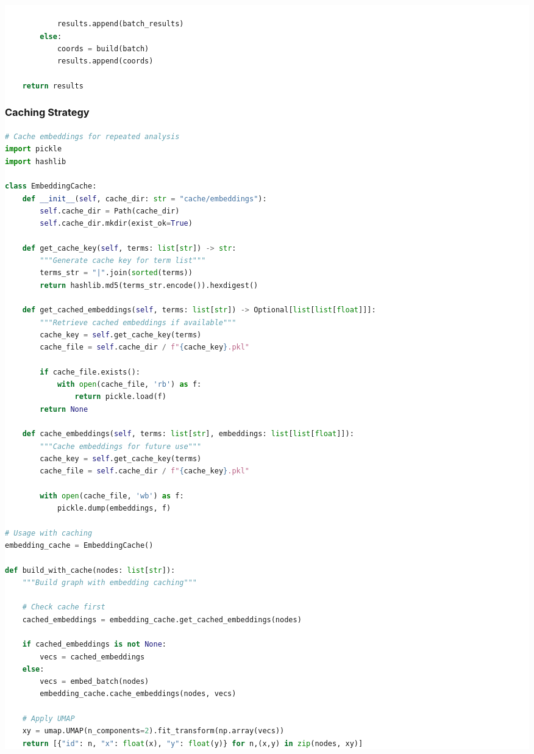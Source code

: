 ```python
            
            results.append(batch_results)
        else:
            coords = build(batch)
            results.append(coords)
    
    return results
```

### Caching Strategy
```python
# Cache embeddings for repeated analysis
import pickle
import hashlib

class EmbeddingCache:
    def __init__(self, cache_dir: str = "cache/embeddings"):
        self.cache_dir = Path(cache_dir)
        self.cache_dir.mkdir(exist_ok=True)
    
    def get_cache_key(self, terms: list[str]) -> str:
        """Generate cache key for term list"""
        terms_str = "|".join(sorted(terms))
        return hashlib.md5(terms_str.encode()).hexdigest()
    
    def get_cached_embeddings(self, terms: list[str]) -> Optional[list[list[float]]]:
        """Retrieve cached embeddings if available"""
        cache_key = self.get_cache_key(terms)
        cache_file = self.cache_dir / f"{cache_key}.pkl"
        
        if cache_file.exists():
            with open(cache_file, 'rb') as f:
                return pickle.load(f)
        return None
    
    def cache_embeddings(self, terms: list[str], embeddings: list[list[float]]):
        """Cache embeddings for future use"""
        cache_key = self.get_cache_key(terms)
        cache_file = self.cache_dir / f"{cache_key}.pkl"
        
        with open(cache_file, 'wb') as f:
            pickle.dump(embeddings, f)

# Usage with caching
embedding_cache = EmbeddingCache()

def build_with_cache(nodes: list[str]):
    """Build graph with embedding caching"""
    
    # Check cache first
    cached_embeddings = embedding_cache.get_cached_embeddings(nodes)
    
    if cached_embeddings is not None:
        vecs = cached_embeddings
    else:
        vecs = embed_batch(nodes)
        embedding_cache.cache_embeddings(nodes, vecs)
    
    # Apply UMAP
    xy = umap.UMAP(n_components=2).fit_transform(np.array(vecs))
    return [{"id": n, "x": float(x), "y": float(y)} for n,(x,y) in zip(nodes, xy)]
```
